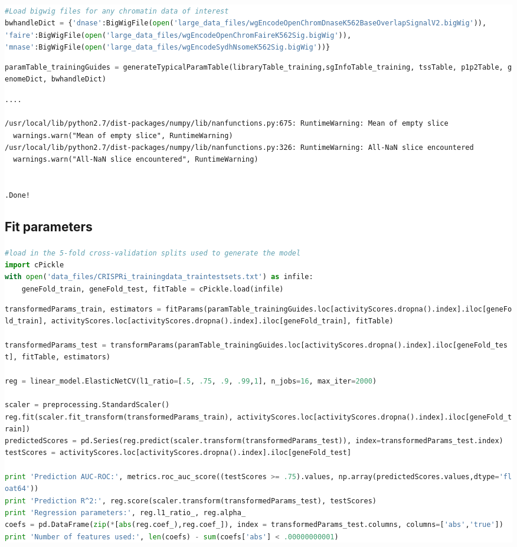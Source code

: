 
```python
#Load bigwig files for any chromatin data of interest
bwhandleDict = {'dnase':BigWigFile(open('large_data_files/wgEncodeOpenChromDnaseK562BaseOverlapSignalV2.bigWig')),
'faire':BigWigFile(open('large_data_files/wgEncodeOpenChromFaireK562Sig.bigWig')),
'mnase':BigWigFile(open('large_data_files/wgEncodeSydhNsomeK562Sig.bigWig'))}
```


```python
paramTable_trainingGuides = generateTypicalParamTable(libraryTable_training,sgInfoTable_training, tssTable, p1p2Table, genomeDict, bwhandleDict)
```

    ....

    /usr/local/lib/python2.7/dist-packages/numpy/lib/nanfunctions.py:675: RuntimeWarning: Mean of empty slice
      warnings.warn("Mean of empty slice", RuntimeWarning)
    /usr/local/lib/python2.7/dist-packages/numpy/lib/nanfunctions.py:326: RuntimeWarning: All-NaN slice encountered
      warnings.warn("All-NaN slice encountered", RuntimeWarning)


    .Done!

## Fit parameters


```python
#load in the 5-fold cross-validation splits used to generate the model
import cPickle
with open('data_files/CRISPRi_trainingdata_traintestsets.txt') as infile:
    geneFold_train, geneFold_test, fitTable = cPickle.load(infile)
```


```python
transformedParams_train, estimators = fitParams(paramTable_trainingGuides.loc[activityScores.dropna().index].iloc[geneFold_train], activityScores.loc[activityScores.dropna().index].iloc[geneFold_train], fitTable)

transformedParams_test = transformParams(paramTable_trainingGuides.loc[activityScores.dropna().index].iloc[geneFold_test], fitTable, estimators)

reg = linear_model.ElasticNetCV(l1_ratio=[.5, .75, .9, .99,1], n_jobs=16, max_iter=2000)

scaler = preprocessing.StandardScaler()
reg.fit(scaler.fit_transform(transformedParams_train), activityScores.loc[activityScores.dropna().index].iloc[geneFold_train])
predictedScores = pd.Series(reg.predict(scaler.transform(transformedParams_test)), index=transformedParams_test.index)
testScores = activityScores.loc[activityScores.dropna().index].iloc[geneFold_test]

print 'Prediction AUC-ROC:', metrics.roc_auc_score((testScores >= .75).values, np.array(predictedScores.values,dtype='float64'))
print 'Prediction R^2:', reg.score(scaler.transform(transformedParams_test), testScores)
print 'Regression parameters:', reg.l1_ratio_, reg.alpha_
coefs = pd.DataFrame(zip(*[abs(reg.coef_),reg.coef_]), index = transformedParams_test.columns, columns=['abs','true'])
print 'Number of features used:', len(coefs) - sum(coefs['abs'] < .00000000001)
```
